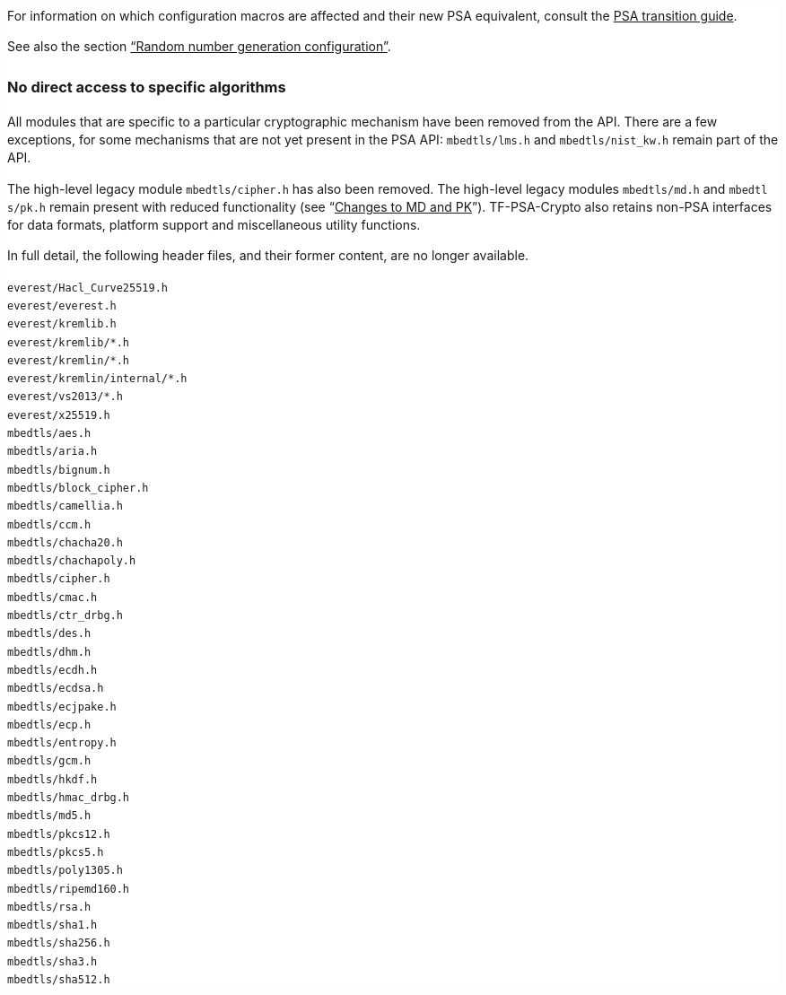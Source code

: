For information on which configuration macros are affected and their new PSA equivalent, consult the [PSA transition guide](../psa-transition.md).

See also the section [“Random number generation configuration”](#random-number-generation-configuration).

### No direct access to specific algorithms

All modules that are specific to a particular cryptographic mechanism have been removed from the API. There are a few exceptions, for some mechanisms that are not yet present in the PSA API: `mbedtls/lms.h` and `mbedtls/nist_kw.h` remain part of the API.

The high-level legacy module `mbedtls/cipher.h` has also been removed. The high-level legacy modules `mbedtls/md.h` and `mbedtls/pk.h` remain present with reduced functionality (see “[Changes to MD and PK](#changes-to-md-and-pk)”). TF-PSA-Crypto also retains non-PSA interfaces for data formats, platform support and miscellaneous utility functions.

In full detail, the following header files, and their former content, are no longer available.

```
everest/Hacl_Curve25519.h
everest/everest.h
everest/kremlib.h
everest/kremlib/*.h
everest/kremlin/*.h
everest/kremlin/internal/*.h
everest/vs2013/*.h
everest/x25519.h
mbedtls/aes.h
mbedtls/aria.h
mbedtls/bignum.h
mbedtls/block_cipher.h
mbedtls/camellia.h
mbedtls/ccm.h
mbedtls/chacha20.h
mbedtls/chachapoly.h
mbedtls/cipher.h
mbedtls/cmac.h
mbedtls/ctr_drbg.h
mbedtls/des.h
mbedtls/dhm.h
mbedtls/ecdh.h
mbedtls/ecdsa.h
mbedtls/ecjpake.h
mbedtls/ecp.h
mbedtls/entropy.h
mbedtls/gcm.h
mbedtls/hkdf.h
mbedtls/hmac_drbg.h
mbedtls/md5.h
mbedtls/pkcs12.h
mbedtls/pkcs5.h
mbedtls/poly1305.h
mbedtls/ripemd160.h
mbedtls/rsa.h
mbedtls/sha1.h
mbedtls/sha256.h
mbedtls/sha3.h
mbedtls/sha512.h
```
